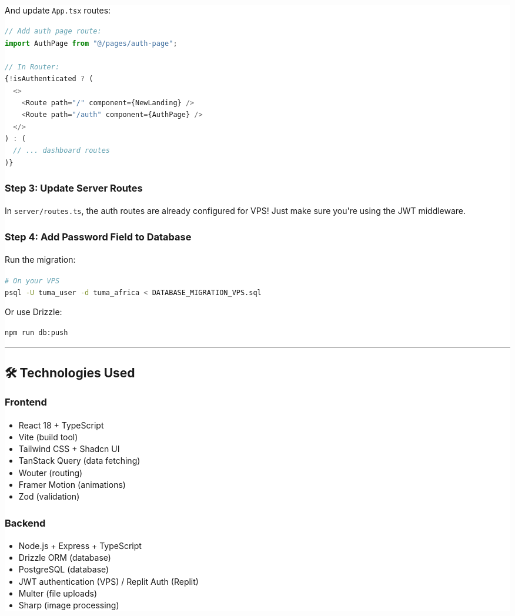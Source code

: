 And update `App.tsx` routes:

```typescript
// Add auth page route:
import AuthPage from "@/pages/auth-page";

// In Router:
{!isAuthenticated ? (
  <>
    <Route path="/" component={NewLanding} />
    <Route path="/auth" component={AuthPage} />
  </>
) : (
  // ... dashboard routes
)}
```

### Step 3: Update Server Routes

In `server/routes.ts`, the auth routes are already configured for VPS! Just make sure you're using the JWT middleware.

### Step 4: Add Password Field to Database

Run the migration:

```bash
# On your VPS
psql -U tuma_user -d tuma_africa < DATABASE_MIGRATION_VPS.sql
```

Or use Drizzle:

```bash
npm run db:push
```

---

## 🛠️ Technologies Used

### Frontend
- React 18 + TypeScript
- Vite (build tool)
- Tailwind CSS + Shadcn UI
- TanStack Query (data fetching)
- Wouter (routing)
- Framer Motion (animations)
- Zod (validation)

### Backend
- Node.js + Express + TypeScript
- Drizzle ORM (database)
- PostgreSQL (database)
- JWT authentication (VPS) / Replit Auth (Replit)
- Multer (file uploads)
- Sharp (image processing)
